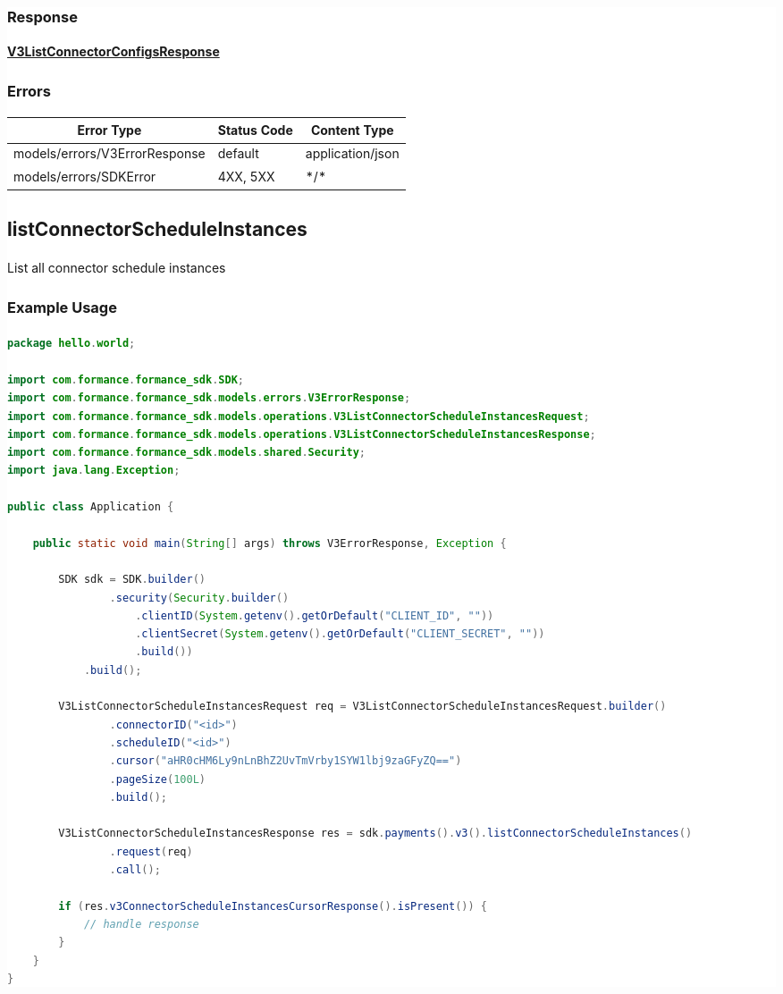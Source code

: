 ### Response

**[V3ListConnectorConfigsResponse](../../models/operations/V3ListConnectorConfigsResponse.md)**

### Errors

| Error Type                    | Status Code                   | Content Type                  |
| ----------------------------- | ----------------------------- | ----------------------------- |
| models/errors/V3ErrorResponse | default                       | application/json              |
| models/errors/SDKError        | 4XX, 5XX                      | \*/\*                         |

## listConnectorScheduleInstances

List all connector schedule instances

### Example Usage


```java
package hello.world;

import com.formance.formance_sdk.SDK;
import com.formance.formance_sdk.models.errors.V3ErrorResponse;
import com.formance.formance_sdk.models.operations.V3ListConnectorScheduleInstancesRequest;
import com.formance.formance_sdk.models.operations.V3ListConnectorScheduleInstancesResponse;
import com.formance.formance_sdk.models.shared.Security;
import java.lang.Exception;

public class Application {

    public static void main(String[] args) throws V3ErrorResponse, Exception {

        SDK sdk = SDK.builder()
                .security(Security.builder()
                    .clientID(System.getenv().getOrDefault("CLIENT_ID", ""))
                    .clientSecret(System.getenv().getOrDefault("CLIENT_SECRET", ""))
                    .build())
            .build();

        V3ListConnectorScheduleInstancesRequest req = V3ListConnectorScheduleInstancesRequest.builder()
                .connectorID("<id>")
                .scheduleID("<id>")
                .cursor("aHR0cHM6Ly9nLnBhZ2UvTmVrby1SYW1lbj9zaGFyZQ==")
                .pageSize(100L)
                .build();

        V3ListConnectorScheduleInstancesResponse res = sdk.payments().v3().listConnectorScheduleInstances()
                .request(req)
                .call();

        if (res.v3ConnectorScheduleInstancesCursorResponse().isPresent()) {
            // handle response
        }
    }
}
```
